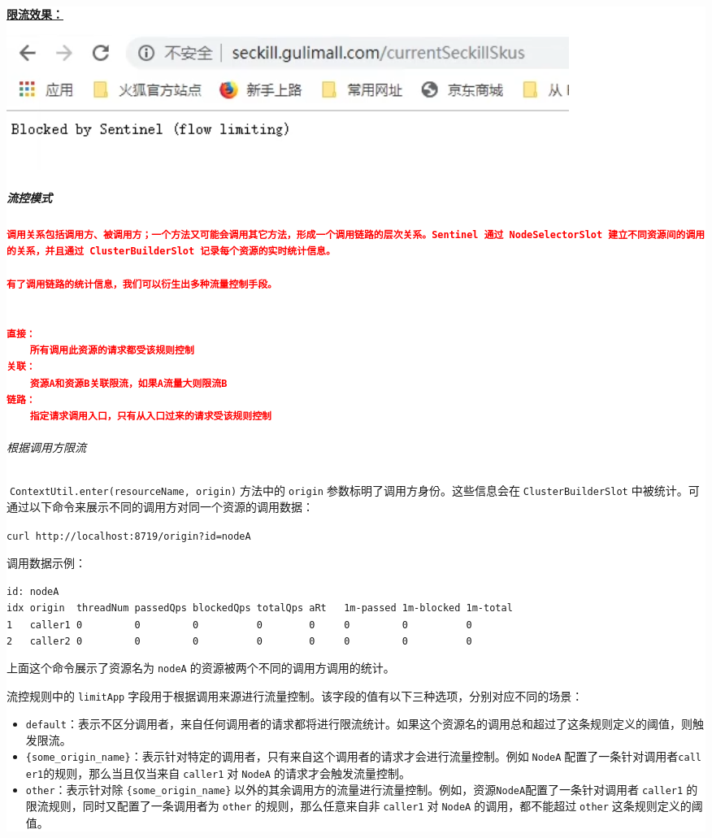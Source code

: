 **<u>限流效果：</u>**

![1641546236638](./img/1641546236638.png)

##### 流控模式

[流控模式文档]: https://github.com/alibaba/Sentinel/wiki/%E6%B5%81%E9%87%8F%E6%8E%A7%E5%88%B6

```json
调用关系包括调用方、被调用方；一个方法又可能会调用其它方法，形成一个调用链路的层次关系。Sentinel 通过 NodeSelectorSlot 建立不同资源间的调用的关系，并且通过 ClusterBuilderSlot 记录每个资源的实时统计信息。

有了调用链路的统计信息，我们可以衍生出多种流量控制手段。


直接：
	所有调用此资源的请求都受该规则控制
关联：
	资源A和资源B关联限流，如果A流量大则限流B
链路：
	指定请求调用入口，只有从入口过来的请求受该规则控制
```

###### 根据调用方限流

​		`ContextUtil.enter(resourceName, origin)` 方法中的 `origin` 参数标明了调用方身份。这些信息会在 `ClusterBuilderSlot` 中被统计。可通过以下命令来展示不同的调用方对同一个资源的调用数据：

```
curl http://localhost:8719/origin?id=nodeA
```

调用数据示例：

```
id: nodeA
idx origin  threadNum passedQps blockedQps totalQps aRt   1m-passed 1m-blocked 1m-total 
1   caller1 0         0         0          0        0     0         0          0
2   caller2 0         0         0          0        0     0         0          0
```

上面这个命令展示了资源名为 `nodeA` 的资源被两个不同的调用方调用的统计。

流控规则中的 `limitApp` 字段用于根据调用来源进行流量控制。该字段的值有以下三种选项，分别对应不同的场景：

-  `default`：表示不区分调用者，来自任何调用者的请求都将进行限流统计。如果这个资源名的调用总和超过了这条规则定义的阈值，则触发限流。
-  `{some_origin_name}`：表示针对特定的调用者，只有来自这个调用者的请求才会进行流量控制。例如 `NodeA` 配置了一条针对调用者`caller1`的规则，那么当且仅当来自 `caller1` 对 `NodeA` 的请求才会触发流量控制。
-  `other`：表示针对除 `{some_origin_name}` 以外的其余调用方的流量进行流量控制。例如，资源`NodeA`配置了一条针对调用者 `caller1` 的限流规则，同时又配置了一条调用者为 `other` 的规则，那么任意来自非 `caller1` 对 `NodeA` 的调用，都不能超过 `other` 这条规则定义的阈值。


[介绍]: https://github.com/alibaba/Sentinel/wiki/
[主流框架适配]: https://github.com/alibaba/Sentinel/wiki/%E4%B8%BB%E6%B5%81%E6%A1%86%E6%9E%B6%E7%9A%84%E9%80%82%E9%85%8D
[适配spring-cloud]: https://github.com/alibaba/Sentinel/wiki/%E4%B8%BB%E6%B5%81%E6%A1%86%E6%9E%B6%E7%9A%84%E9%80%82%E9%85%8D#spring-cloud
[适配spring-cloud详细步骤]: https://github.com/alibaba/spring-cloud-alibaba/wiki/Sentinel
[适配feign]: https://github.com/alibaba/Sentinel/wiki/%E4%B8%BB%E6%B5%81%E6%A1%86%E6%9E%B6%E7%9A%84%E9%80%82%E9%85%8D#feign
[适配feign详细步骤]: https://github.com/alibaba/spring-cloud-alibaba/wiki/Sentinel
[控制台下载]: https://github.com/alibaba/Sentinel/releases
[控制台下载]: https://github.com/alibaba/Sentinel/releases